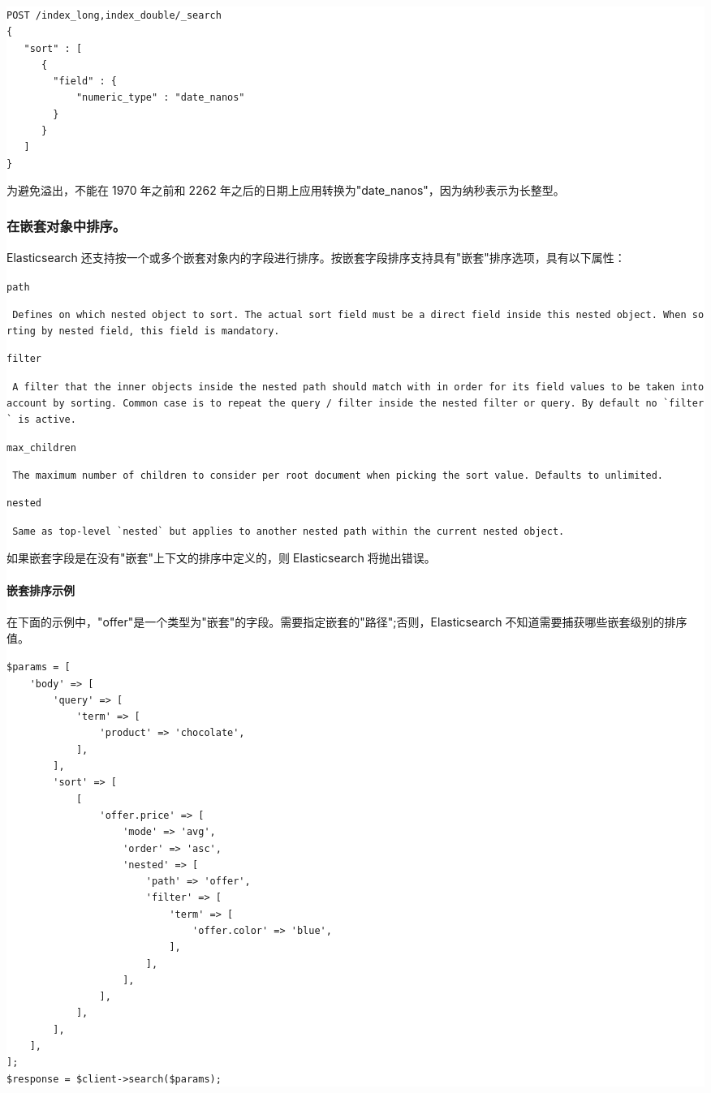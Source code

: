     
    POST /index_long,index_double/_search
    {
       "sort" : [
          {
            "field" : {
                "numeric_type" : "date_nanos"
            }
          }
       ]
    }

为避免溢出，不能在 1970 年之前和 2262 年之后的日期上应用转换为"date_nanos"，因为纳秒表示为长整型。

### 在嵌套对象中排序。

Elasticsearch 还支持按一个或多个嵌套对象内的字段进行排序。按嵌套字段排序支持具有"嵌套"排序选项，具有以下属性：

`path`

     Defines on which nested object to sort. The actual sort field must be a direct field inside this nested object. When sorting by nested field, this field is mandatory. 
`filter`

     A filter that the inner objects inside the nested path should match with in order for its field values to be taken into account by sorting. Common case is to repeat the query / filter inside the nested filter or query. By default no `filter` is active. 
`max_children`

     The maximum number of children to consider per root document when picking the sort value. Defaults to unlimited. 
`nested`

     Same as top-level `nested` but applies to another nested path within the current nested object. 

如果嵌套字段是在没有"嵌套"上下文的排序中定义的，则 Elasticsearch 将抛出错误。

#### 嵌套排序示例

在下面的示例中，"offer"是一个类型为"嵌套"的字段。需要指定嵌套的"路径";否则，Elasticsearch 不知道需要捕获哪些嵌套级别的排序值。

    
    
    $params = [
        'body' => [
            'query' => [
                'term' => [
                    'product' => 'chocolate',
                ],
            ],
            'sort' => [
                [
                    'offer.price' => [
                        'mode' => 'avg',
                        'order' => 'asc',
                        'nested' => [
                            'path' => 'offer',
                            'filter' => [
                                'term' => [
                                    'offer.color' => 'blue',
                                ],
                            ],
                        ],
                    ],
                ],
            ],
        ],
    ];
    $response = $client->search($params);
    
